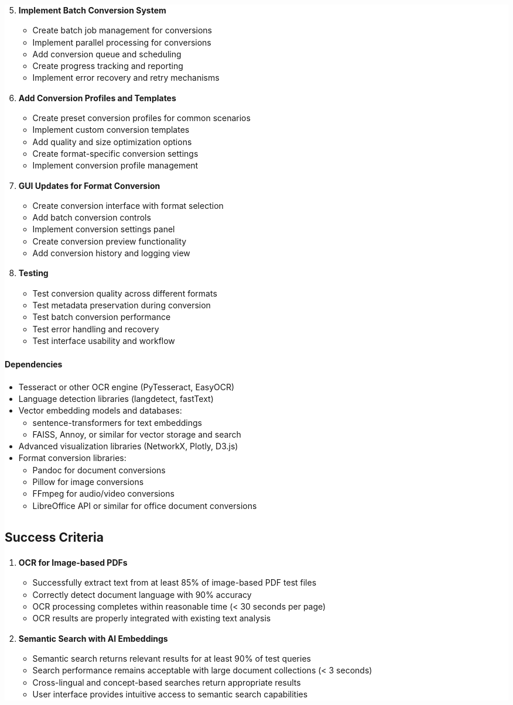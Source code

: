 5. **Implement Batch Conversion System**
   - Create batch job management for conversions
   - Implement parallel processing for conversions
   - Add conversion queue and scheduling
   - Create progress tracking and reporting
   - Implement error recovery and retry mechanisms

6. **Add Conversion Profiles and Templates**
   - Create preset conversion profiles for common scenarios
   - Implement custom conversion templates
   - Add quality and size optimization options
   - Create format-specific conversion settings
   - Implement conversion profile management

7. **GUI Updates for Format Conversion**
   - Create conversion interface with format selection
   - Add batch conversion controls
   - Implement conversion settings panel
   - Create conversion preview functionality
   - Add conversion history and logging view

8. **Testing**
   - Test conversion quality across different formats
   - Test metadata preservation during conversion
   - Test batch conversion performance
   - Test error handling and recovery
   - Test interface usability and workflow

#### Dependencies

- Tesseract or other OCR engine (PyTesseract, EasyOCR)
- Language detection libraries (langdetect, fastText)
- Vector embedding models and databases:
  - sentence-transformers for text embeddings
  - FAISS, Annoy, or similar for vector storage and search
- Advanced visualization libraries (NetworkX, Plotly, D3.js)
- Format conversion libraries:
  - Pandoc for document conversions
  - Pillow for image conversions
  - FFmpeg for audio/video conversions
  - LibreOffice API or similar for office document conversions

## Success Criteria

1. **OCR for Image-based PDFs**
   - Successfully extract text from at least 85% of image-based PDF test files
   - Correctly detect document language with 90% accuracy
   - OCR processing completes within reasonable time (< 30 seconds per page)
   - OCR results are properly integrated with existing text analysis

2. **Semantic Search with AI Embeddings**
   - Semantic search returns relevant results for at least 90% of test queries
   - Search performance remains acceptable with large document collections (< 3 seconds)
   - Cross-lingual and concept-based searches return appropriate results
   - User interface provides intuitive access to semantic search capabilities
